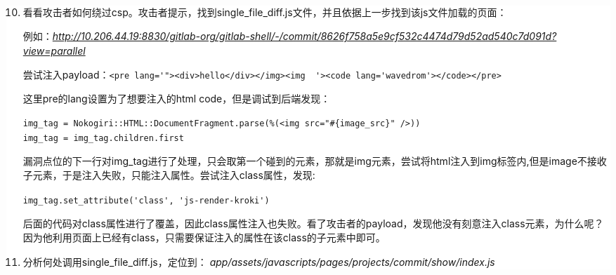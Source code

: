 10. 看看攻击者如何绕过csp。攻击者提示，找到single_file_diff.js文件，并且依据上一步找到该js文件加载的页面：
    
    例如：*http://10.206.44.19:8830/gitlab-org/gitlab-shell/-/commit/8626f758a5e9cf532c4474d79d52ad540c7d091d?view=parallel*
    
    尝试注入payload：`<pre lang='"><div>hello</div></img><img  '><code lang='wavedrom'></code></pre>`

    这里pre的lang设置为了想要注入的html code，但是调试到后端发现：

    ```
    img_tag = Nokogiri::HTML::DocumentFragment.parse(%(<img src="#{image_src}" />))
    img_tag = img_tag.children.first
    ```

    漏洞点位的下一行对img_tag进行了处理，只会取第一个碰到的元素，那就是img元素，尝试将html注入到img标签内,但是image不接收子元素，于是注入失败，只能注入属性。尝试注入class属性，发现:

    ```
    img_tag.set_attribute('class', 'js-render-kroki')
    ```

    后面的代码对class属性进行了覆盖，因此class属性注入也失败。看了攻击者的payload，发现他没有刻意注入class元素，为什么呢？因为他利用页面上已经有class，只需要保证注入的属性在该class的子元素中即可。

11. 分析何处调用single_file_diff.js，定位到：
    *app/assets/javascripts/pages/projects/commit/show/index.js*
